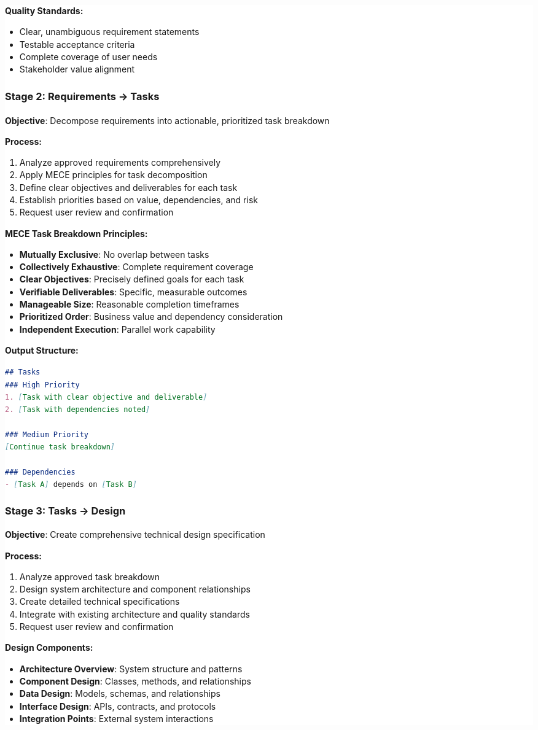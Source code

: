**Quality Standards:**
- Clear, unambiguous requirement statements
- Testable acceptance criteria
- Complete coverage of user needs
- Stakeholder value alignment

### Stage 2: Requirements → Tasks
**Objective**: Decompose requirements into actionable, prioritized task breakdown

**Process:**
1. Analyze approved requirements comprehensively
2. Apply MECE principles for task decomposition
3. Define clear objectives and deliverables for each task
4. Establish priorities based on value, dependencies, and risk
5. Request user review and confirmation

**MECE Task Breakdown Principles:**
- **Mutually Exclusive**: No overlap between tasks
- **Collectively Exhaustive**: Complete requirement coverage
- **Clear Objectives**: Precisely defined goals for each task
- **Verifiable Deliverables**: Specific, measurable outcomes
- **Manageable Size**: Reasonable completion timeframes
- **Prioritized Order**: Business value and dependency consideration
- **Independent Execution**: Parallel work capability

**Output Structure:**
```markdown
## Tasks
### High Priority
1. [Task with clear objective and deliverable]
2. [Task with dependencies noted]

### Medium Priority
[Continue task breakdown]

### Dependencies
- [Task A] depends on [Task B]
```

### Stage 3: Tasks → Design
**Objective**: Create comprehensive technical design specification

**Process:**
1. Analyze approved task breakdown
2. Design system architecture and component relationships
3. Create detailed technical specifications
4. Integrate with existing architecture and quality standards
5. Request user review and confirmation

**Design Components:**
- **Architecture Overview**: System structure and patterns
- **Component Design**: Classes, methods, and relationships
- **Data Design**: Models, schemas, and relationships
- **Interface Design**: APIs, contracts, and protocols
- **Integration Points**: External system interactions

